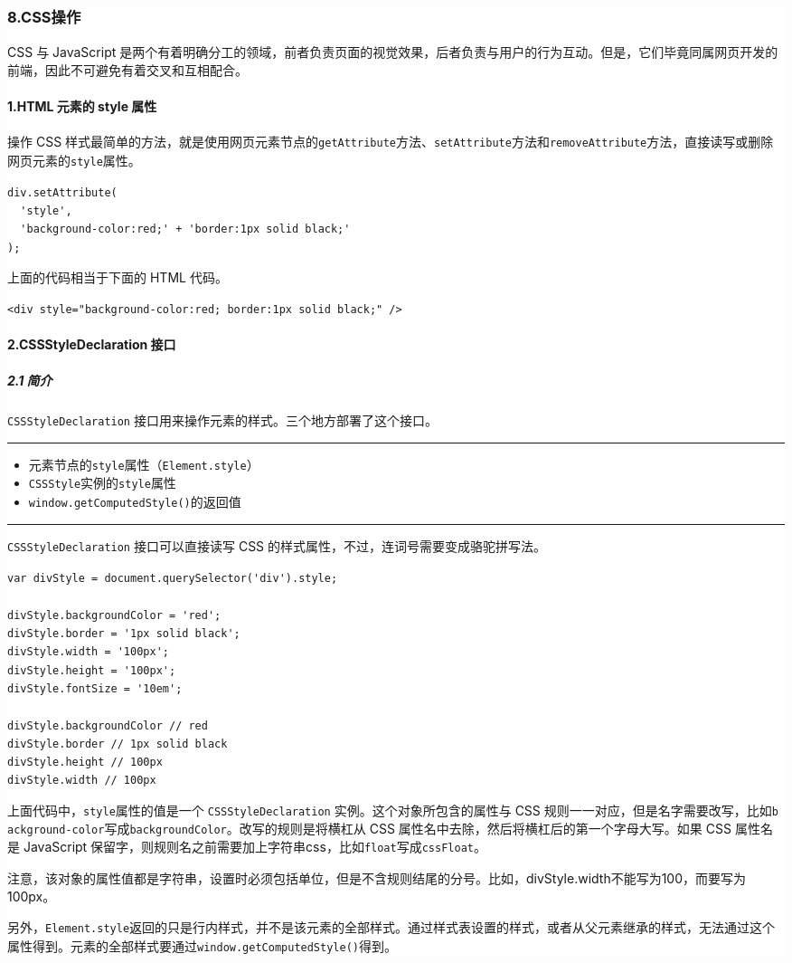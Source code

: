

### 8.CSS操作

CSS 与 JavaScript 是两个有着明确分工的领域，前者负责页面的视觉效果，后者负责与用户的行为互动。但是，它们毕竟同属网页开发的前端，因此不可避免有着交叉和互相配合。

#### 1.HTML 元素的 style 属性

操作 CSS 样式最简单的方法，就是使用网页元素节点的`getAttribute`方法、`setAttribute`方法和`removeAttribute`方法，直接读写或删除网页元素的`style`属性。

```
div.setAttribute(
  'style',
  'background-color:red;' + 'border:1px solid black;'
);
```

上面的代码相当于下面的 HTML 代码。

`<div style="background-color:red; border:1px solid black;" />`

#### 2.CSSStyleDeclaration 接口

##### 2.1 简介

`CSSStyleDeclaration` 接口用来操作元素的样式。三个地方部署了这个接口。

- --
- 元素节点的`style`属性（`Element.style`）
- `CSSStyle`实例的`style`属性
- `window.getComputedStyle()`的返回值
- --

`CSSStyleDeclaration` 接口可以直接读写 CSS 的样式属性，不过，连词号需要变成骆驼拼写法。

```
var divStyle = document.querySelector('div').style;

divStyle.backgroundColor = 'red';
divStyle.border = '1px solid black';
divStyle.width = '100px';
divStyle.height = '100px';
divStyle.fontSize = '10em';

divStyle.backgroundColor // red
divStyle.border // 1px solid black
divStyle.height // 100px
divStyle.width // 100px
```

上面代码中，`style`属性的值是一个 `CSSStyleDeclaration` 实例。这个对象所包含的属性与 CSS 规则一一对应，但是名字需要改写，比如`background-color`写成`backgroundColor`。改写的规则是将横杠从 CSS 属性名中去除，然后将横杠后的第一个字母大写。如果 CSS 属性名是 JavaScript 保留字，则规则名之前需要加上字符串css，比如`float`写成`cssFloat`。

注意，该对象的属性值都是字符串，设置时必须包括单位，但是不含规则结尾的分号。比如，divStyle.width不能写为100，而要写为100px。

另外，`Element.style`返回的只是行内样式，并不是该元素的全部样式。通过样式表设置的样式，或者从父元素继承的样式，无法通过这个属性得到。元素的全部样式要通过`window.getComputedStyle()`得到。
